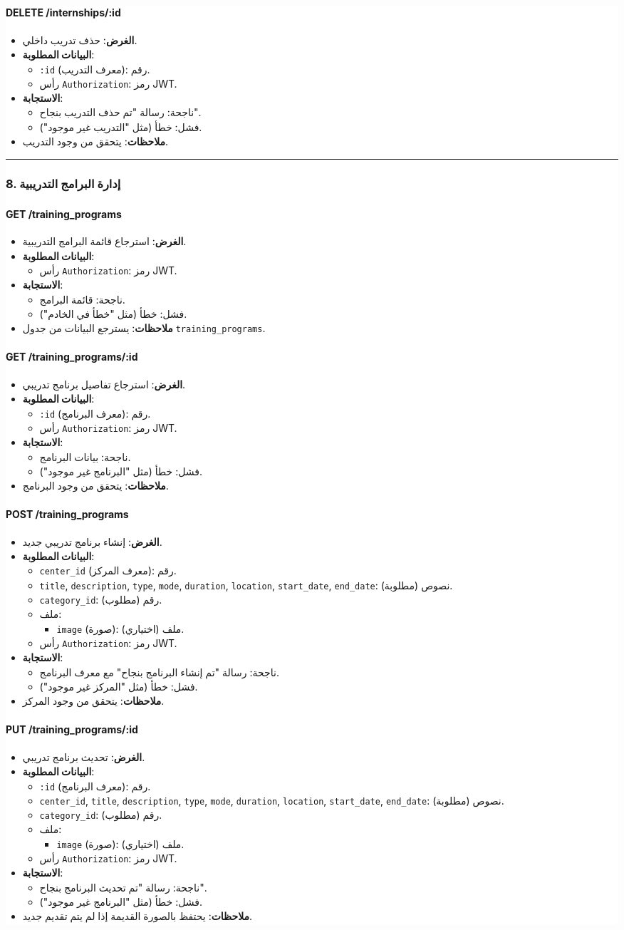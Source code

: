 #### **DELETE /internships/:id**
- **الغرض**: حذف تدريب داخلي.
- **البيانات المطلوبة**:
  - `:id` (معرف التدريب): رقم.
  - رأس `Authorization`: رمز JWT.
- **الاستجابة**:
  - ناجحة: رسالة "تم حذف التدريب بنجاح".
  - فشل: خطأ (مثل "التدريب غير موجود").
- **ملاحظات**: يتحقق من وجود التدريب.

---

### 8. **إدارة البرامج التدريبية**
#### **GET /training_programs**
- **الغرض**: استرجاع قائمة البرامج التدريبية.
- **البيانات المطلوبة**:
  - رأس `Authorization`: رمز JWT.
- **الاستجابة**:
  - ناجحة: قائمة البرامج.
  - فشل: خطأ (مثل "خطأ في الخادم").
- **ملاحظات**: يسترجع البيانات من جدول `training_programs`.

#### **GET /training_programs/:id**
- **الغرض**: استرجاع تفاصيل برنامج تدريبي.
- **البيانات المطلوبة**:
  - `:id` (معرف البرنامج): رقم.
  - رأس `Authorization`: رمز JWT.
- **الاستجابة**:
  - ناجحة: بيانات البرنامج.
  - فشل: خطأ (مثل "البرنامج غير موجود").
- **ملاحظات**: يتحقق من وجود البرنامج.

#### **POST /training_programs**
- **الغرض**: إنشاء برنامج تدريبي جديد.
- **البيانات المطلوبة**:
  - `center_id` (معرف المركز): رقم.
  - `title`, `description`, `type`, `mode`, `duration`, `location`, `start_date`, `end_date`: نصوص (مطلوبة).
  - `category_id`: رقم (مطلوب).
  - ملف:
    - `image` (صورة): ملف (اختياري).
  - رأس `Authorization`: رمز JWT.
- **الاستجابة**:
  - ناجحة: رسالة "تم إنشاء البرنامج بنجاح" مع معرف البرنامج.
  - فشل: خطأ (مثل "المركز غير موجود").
- **ملاحظات**: يتحقق من وجود المركز.

#### **PUT /training_programs/:id**
- **الغرض**: تحديث برنامج تدريبي.
- **البيانات المطلوبة**:
  - `:id` (معرف البرنامج): رقم.
  - `center_id`, `title`, `description`, `type`, `mode`, `duration`, `location`, `start_date`, `end_date`: نصوص (مطلوبة).
  - `category_id`: رقم (مطلوب).
  - ملف:
    - `image` (صورة): ملف (اختياري).
  - رأس `Authorization`: رمز JWT.
- **الاستجابة**:
  - ناجحة: رسالة "تم تحديث البرنامج بنجاح".
  - فشل: خطأ (مثل "البرنامج غير موجود").
- **ملاحظات**: يحتفظ بالصورة القديمة إذا لم يتم تقديم جديد.
